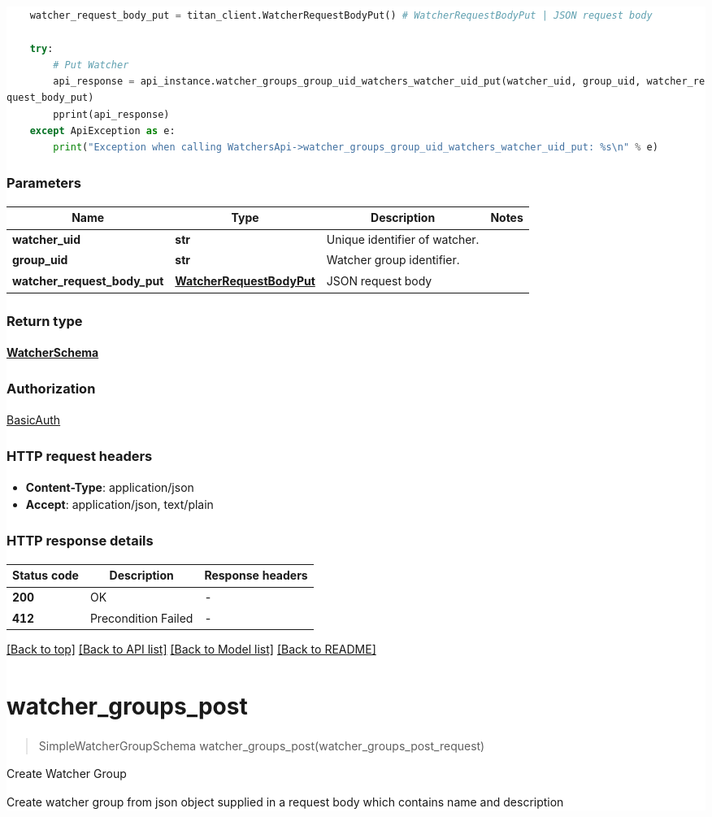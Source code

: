 ```python
    watcher_request_body_put = titan_client.WatcherRequestBodyPut() # WatcherRequestBodyPut | JSON request body

    try:
        # Put Watcher
        api_response = api_instance.watcher_groups_group_uid_watchers_watcher_uid_put(watcher_uid, group_uid, watcher_request_body_put)
        pprint(api_response)
    except ApiException as e:
        print("Exception when calling WatchersApi->watcher_groups_group_uid_watchers_watcher_uid_put: %s\n" % e)
```

### Parameters

Name | Type | Description  | Notes
------------- | ------------- | ------------- | -------------
 **watcher_uid** | **str**| Unique identifier of watcher. | 
 **group_uid** | **str**| Watcher group identifier. | 
 **watcher_request_body_put** | [**WatcherRequestBodyPut**](WatcherRequestBodyPut.md)| JSON request body | 

### Return type

[**WatcherSchema**](WatcherSchema.md)

### Authorization

[BasicAuth](../README.md#BasicAuth)

### HTTP request headers

 - **Content-Type**: application/json
 - **Accept**: application/json, text/plain

### HTTP response details
| Status code | Description | Response headers |
|-------------|-------------|------------------|
**200** | OK |  -  |
**412** | Precondition Failed |  -  |

[[Back to top]](#) [[Back to API list]](../README.md#documentation-for-api-endpoints) [[Back to Model list]](../README.md#documentation-for-models) [[Back to README]](../README.md)

# **watcher_groups_post**
> SimpleWatcherGroupSchema watcher_groups_post(watcher_groups_post_request)

Create Watcher Group

Create watcher group from json object supplied in a request body which contains name and description

